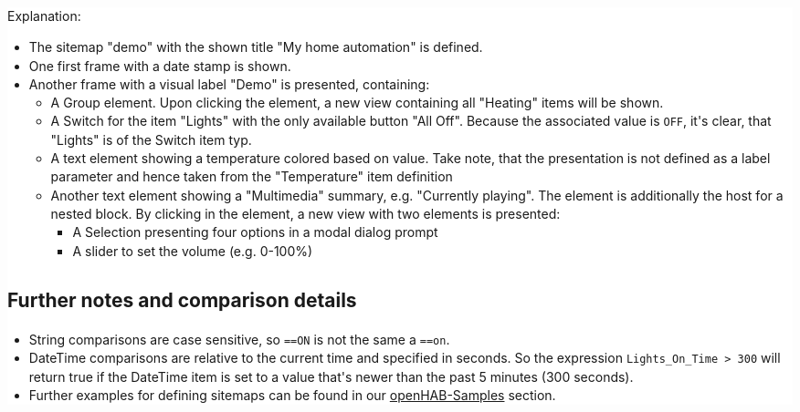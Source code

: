 
Explanation:

* The sitemap "demo" with the shown title "My home automation" is defined.
* One first frame with a date stamp is shown.
* Another frame with a visual label "Demo" is presented, containing:
  * A Group element. Upon clicking the element, a new view containing all "Heating" items will be shown.
  * A Switch for the item "Lights" with the only available button "All Off". Because the associated value is `OFF`, it's clear, that "Lights" is of the Switch item typ.
  * A text element showing a temperature colored based on value.
    Take note, that the presentation is not defined as a label parameter and hence taken from the "Temperature" item definition
  * Another text element showing a "Multimedia" summary, e.g. "Currently playing".
    The element is additionally the host for a nested block.
    By clicking in the element, a new view with two elements is presented:
    * A Selection presenting four options in a modal dialog prompt
    * A slider to set the volume (e.g. 0-100%)



## Further notes and comparison details
* String comparisons are case sensitive, so `==ON` is not the same a `==on`.
* DateTime comparisons are relative to the current time and specified in seconds.
  So the expression `Lights_On_Time > 300` will return true if the DateTime item is set to a value that's newer than the past 5 minutes (300 seconds).
* Further examples for defining sitemaps can be found in our [openHAB-Samples](https://github.com/openhab/openhab/wiki/Samples-Sitemap-Definitions) section.




